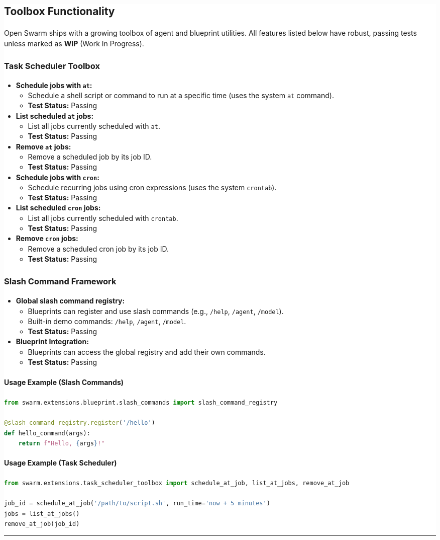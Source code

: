 
## Toolbox Functionality

Open Swarm ships with a growing toolbox of agent and blueprint utilities. All features listed below have robust, passing tests unless marked as **WIP** (Work In Progress).

### Task Scheduler Toolbox
- **Schedule jobs with `at`:**
  - Schedule a shell script or command to run at a specific time (uses the system `at` command).
  - **Test Status:** Passing
- **List scheduled `at` jobs:**
  - List all jobs currently scheduled with `at`.
  - **Test Status:** Passing
- **Remove `at` jobs:**
  - Remove a scheduled job by its job ID.
  - **Test Status:** Passing
- **Schedule jobs with `cron`:**
  - Schedule recurring jobs using cron expressions (uses the system `crontab`).
  - **Test Status:** Passing
- **List scheduled `cron` jobs:**
  - List all jobs currently scheduled with `crontab`.
  - **Test Status:** Passing
- **Remove `cron` jobs:**
  - Remove a scheduled cron job by its job ID.
  - **Test Status:** Passing

### Slash Command Framework
- **Global slash command registry:**
  - Blueprints can register and use slash commands (e.g., `/help`, `/agent`, `/model`).
  - Built-in demo commands: `/help`, `/agent`, `/model`.
  - **Test Status:** Passing
- **Blueprint Integration:**
  - Blueprints can access the global registry and add their own commands.
  - **Test Status:** Passing

#### Usage Example (Slash Commands)
```python
from swarm.extensions.blueprint.slash_commands import slash_command_registry

@slash_command_registry.register('/hello')
def hello_command(args):
    return f"Hello, {args}!"
```

#### Usage Example (Task Scheduler)
```python
from swarm.extensions.task_scheduler_toolbox import schedule_at_job, list_at_jobs, remove_at_job

job_id = schedule_at_job('/path/to/script.sh', run_time='now + 5 minutes')
jobs = list_at_jobs()
remove_at_job(job_id)
```

---